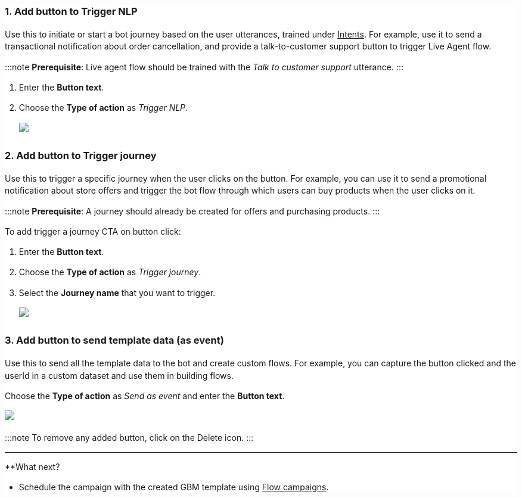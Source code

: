 ### 1. Add button to Trigger NLP

Use this to initiate or start a bot journey based on the user utterances, trained under [Intents](https://docs.yellow.ai/docs/platform_concepts/studio/train/intents). For example, use it to send a transactional notification about order cancellation, and provide a talk-to-customer support button to trigger Live Agent flow.

:::note
**Prerequisite**: 
Live agent flow should be trained with the *Talk to customer support* utterance.
:::

1. Enter the **Button text**.
2. Choose the **Type of action** as *Trigger NLP*.


   ![](https://i.imgur.com/LUmPc7A.png)




### 2. Add button to Trigger journey


Use this to trigger a specific journey when the user clicks on the button. For example, you can use it to send a promotional notification about store offers and trigger the bot flow through which users can buy products when the user clicks on it.

:::note
**Prerequisite**: A journey should already be created for offers and purchasing products.
:::

To add trigger a journey CTA on button click:

1. Enter the **Button text**. 
2. Choose the **Type of action** as *Trigger journey*.
3. Select the **Journey name** that you want to trigger.

  
   ![](https://i.imgur.com/Hjpi5Jl.png)

  

### 3. Add button to send template data (as event)

Use this to send all the template data to the bot and create custom flows. For example, you can capture the button clicked and the userId in a custom dataset and use them in building flows.

Choose the **Type of action** as *Send as event* and enter the **Button text**.

 
![](https://i.imgur.com/ib6zszr.png)


:::note
To remove any added button, click on the Delete icon.
:::

***

**What next?

* Schedule the campaign with the created GBM template using [Flow campaigns](https://docs.yellow.ai/docs/platform_concepts/engagement/flows_campaign).
